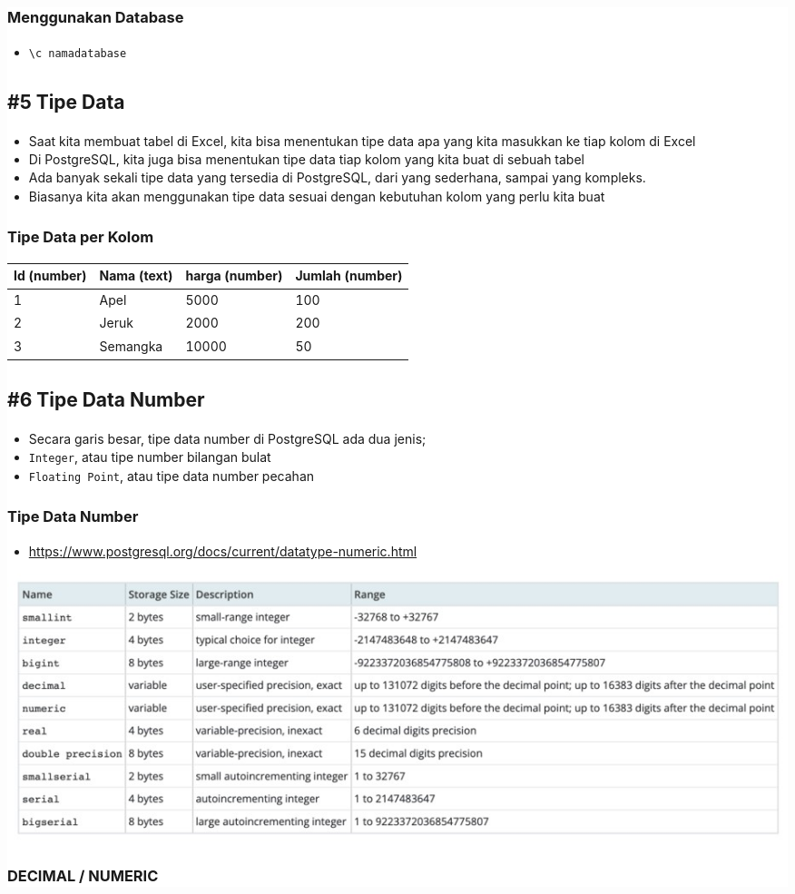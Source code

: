 ### Menggunakan Database

- `\c namadatabase`

## #5 Tipe Data

- Saat kita membuat tabel di Excel, kita bisa menentukan tipe data apa yang kita masukkan ke tiap kolom di Excel
- Di PostgreSQL, kita juga bisa menentukan tipe data tiap kolom yang kita buat di sebuah tabel
- Ada banyak sekali tipe data yang tersedia di PostgreSQL, dari yang sederhana, sampai yang kompleks.
- Biasanya kita akan menggunakan tipe data sesuai dengan kebutuhan kolom yang perlu kita buat

### Tipe Data per Kolom

| Id (number) | Nama (text) | harga (number) | Jumlah (number) |
| ----------- | ----------- | -------------- | --------------- |
| 1           | Apel        | 5000           | 100             |
| 2           | Jeruk       | 2000           | 200             |
| 3           | Semangka    | 10000          | 50              |

## #6 Tipe Data Number

- Secara garis besar, tipe data number di PostgreSQL ada dua jenis;
- `Integer`, atau tipe number bilangan bulat
- `Floating Point`, atau tipe data number pecahan

### Tipe Data Number

- <https://www.postgresql.org/docs/current/datatype-numeric.html>

![Tipe Data Number](./images/posgresql-database-04.jpg)

### DECIMAL / NUMERIC
